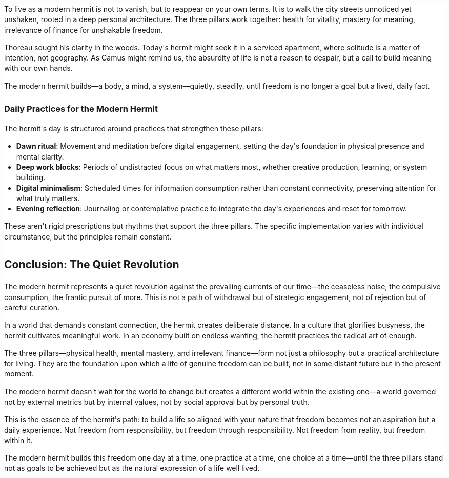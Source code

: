 To live as a modern hermit is not to vanish, but to reappear on your own terms. It is to walk the city streets unnoticed yet unshaken, rooted in a deep personal architecture. The three pillars work together: health for vitality, mastery for meaning, irrelevance of finance for unshakable freedom.

Thoreau sought his clarity in the woods. Today's hermit might seek it in a serviced apartment, where solitude is a matter of intention, not geography. As Camus might remind us, the absurdity of life is not a reason to despair, but a call to build meaning with our own hands.

The modern hermit builds—a body, a mind, a system—quietly, steadily, until freedom is no longer a goal but a lived, daily fact.

### Daily Practices for the Modern Hermit

The hermit's day is structured around practices that strengthen these pillars:

- **Dawn ritual**: Movement and meditation before digital engagement, setting the day's foundation in physical presence and mental clarity.
- **Deep work blocks**: Periods of undistracted focus on what matters most, whether creative production, learning, or system building.
- **Digital minimalism**: Scheduled times for information consumption rather than constant connectivity, preserving attention for what truly matters.
- **Evening reflection**: Journaling or contemplative practice to integrate the day's experiences and reset for tomorrow.

These aren't rigid prescriptions but rhythms that support the three pillars. The specific implementation varies with individual circumstance, but the principles remain constant.

## Conclusion: The Quiet Revolution

The modern hermit represents a quiet revolution against the prevailing currents of our time—the ceaseless noise, the compulsive consumption, the frantic pursuit of more. This is not a path of withdrawal but of strategic engagement, not of rejection but of careful curation.

In a world that demands constant connection, the hermit creates deliberate distance. In a culture that glorifies busyness, the hermit cultivates meaningful work. In an economy built on endless wanting, the hermit practices the radical art of enough.

The three pillars—physical health, mental mastery, and irrelevant finance—form not just a philosophy but a practical architecture for living. They are the foundation upon which a life of genuine freedom can be built, not in some distant future but in the present moment.

The modern hermit doesn't wait for the world to change but creates a different world within the existing one—a world governed not by external metrics but by internal values, not by social approval but by personal truth.

This is the essence of the hermit's path: to build a life so aligned with your nature that freedom becomes not an aspiration but a daily experience. Not freedom from responsibility, but freedom through responsibility. Not freedom from reality, but freedom within it.

The modern hermit builds this freedom one day at a time, one practice at a time, one choice at a time—until the three pillars stand not as goals to be achieved but as the natural expression of a life well lived.
